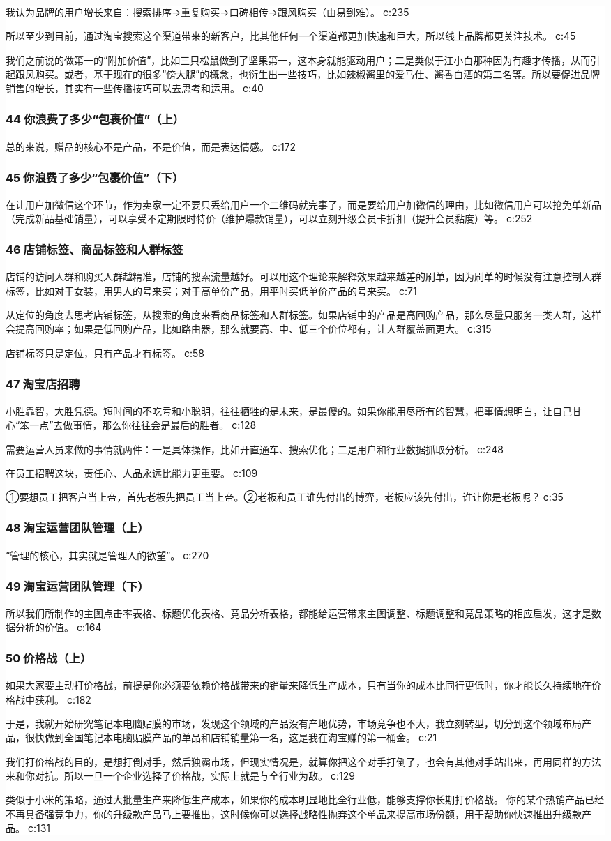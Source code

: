 我认为品牌的用户增长来自：搜索排序→重复购买→口碑相传→跟风购买（由易到难）。 c:235

所以至少到目前，通过淘宝搜索这个渠道带来的新客户，比其他任何一个渠道都更加快速和巨大，所以线上品牌都更关注技术。 c:45

我们之前说的做第一的“附加价值”，比如三只松鼠做到了坚果第一，这本身就能驱动用户；二是类似于江小白那种因为有趣才传播，从而引起跟风购买。或者，基于现在的很多“傍大腿”的概念，也衍生出一些技巧，比如辣椒酱里的爱马仕、酱香白酒的第二名等。所以要促进品牌销售的增长，其实有一些传播技巧可以去思考和运用。 c:40

### 44 你浪费了多少“包裹价值”（上）

总的来说，赠品的核心不是产品，不是价值，而是表达情感。 c:172

### 45 你浪费了多少“包裹价值”（下）

在让用户加微信这个环节，作为卖家一定不要只丢给用户一个二维码就完事了，而是要给用户加微信的理由，比如微信用户可以抢免单新品（完成新品基础销量），可以享受不定期限时特价（维护爆款销量），可以立刻升级会员卡折扣（提升会员黏度）等。 c:252

### 46 店铺标签、商品标签和人群标签

店铺的访问人群和购买人群越精准，店铺的搜索流量越好。可以用这个理论来解释效果越来越差的刷单，因为刷单的时候没有注意控制人群标签，比如对于女装，用男人的号来买；对于高单价产品，用平时买低单价产品的号来买。 c:71

从定位的角度去思考店铺标签，从搜索的角度来看商品标签和人群标签。如果店铺中的产品是高回购产品，那么尽量只服务一类人群，这样会提高回购率；如果是低回购产品，比如路由器，那么就要高、中、低三个价位都有，让人群覆盖面更大。 c:315

店铺标签只是定位，只有产品才有标签。 c:58

### 47 淘宝店招聘

小胜靠智，大胜凭德。短时间的不吃亏和小聪明，往往牺牲的是未来，是最傻的。如果你能用尽所有的智慧，把事情想明白，让自己甘心“笨一点”去做事情，那么你往往会是最后的胜者。 c:128

需要运营人员来做的事情就两件：一是具体操作，比如开直通车、搜索优化；二是用户和行业数据抓取分析。 c:248

在员工招聘这块，责任心、人品永远比能力更重要。 c:109

①要想员工把客户当上帝，首先老板先把员工当上帝。②老板和员工谁先付出的博弈，老板应该先付出，谁让你是老板呢？ c:35

### 48 淘宝运营团队管理（上）

“管理的核心，其实就是管理人的欲望”。 c:270

### 49 淘宝运营团队管理（下）

所以我们所制作的主图点击率表格、标题优化表格、竞品分析表格，都能给运营带来主图调整、标题调整和竞品策略的相应启发，这才是数据分析的价值。 c:164

### 50 价格战（上）

如果大家要主动打价格战，前提是你必须要依赖价格战带来的销量来降低生产成本，只有当你的成本比同行更低时，你才能长久持续地在价格战中获利。 c:182

于是，我就开始研究笔记本电脑贴膜的市场，发现这个领域的产品没有产地优势，市场竞争也不大，我立刻转型，切分到这个领域布局产品，很快做到全国笔记本电脑贴膜产品的单品和店铺销量第一名，这是我在淘宝赚的第一桶金。 c:21

我们打价格战的目的，是想打倒对手，然后独霸市场，但现实情况是，就算你把这个对手打倒了，也会有其他对手站出来，再用同样的方法来和你对抗。所以一旦一个企业选择了价格战，实际上就是与全行业为敌。 c:129

类似于小米的策略，通过大批量生产来降低生产成本，如果你的成本明显地比全行业低，能够支撑你长期打价格战。
你的某个热销产品已经不再具备强竞争力，你的升级款产品马上要推出，这时候你可以选择战略性抛弃这个单品来提高市场份额，用于帮助你快速推出升级款产品。 c:131
